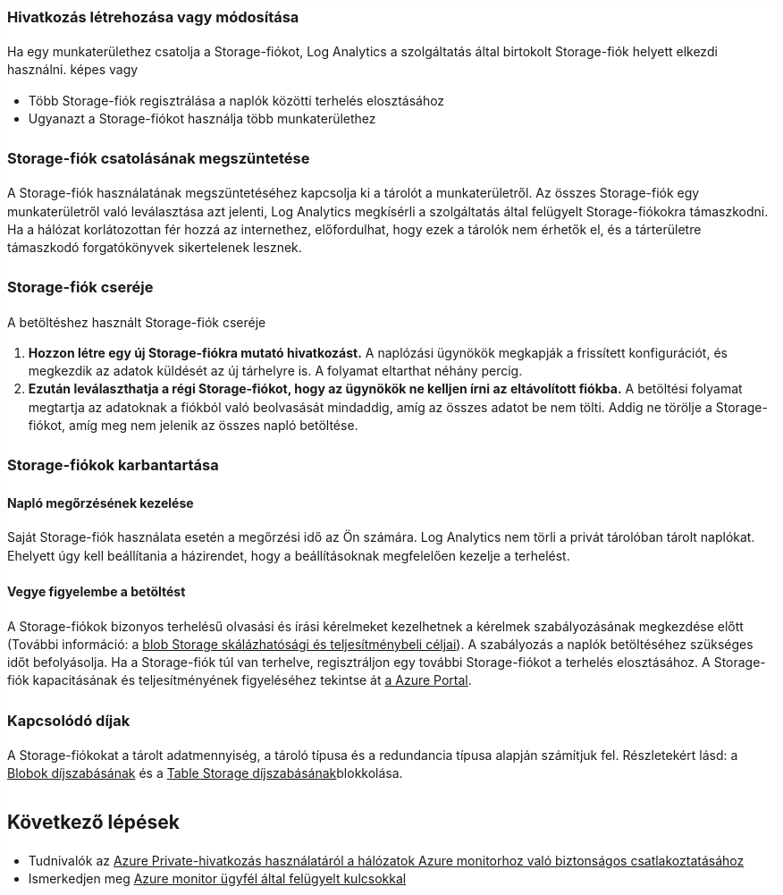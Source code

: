 ### <a name="create-or-modify-a-link"></a>Hivatkozás létrehozása vagy módosítása
Ha egy munkaterülethez csatolja a Storage-fiókot, Log Analytics a szolgáltatás által birtokolt Storage-fiók helyett elkezdi használni. képes vagy 
* Több Storage-fiók regisztrálása a naplók közötti terhelés elosztásához
* Ugyanazt a Storage-fiókot használja több munkaterülethez

### <a name="unlink-a-storage-account"></a>Storage-fiók csatolásának megszüntetése
A Storage-fiók használatának megszüntetéséhez kapcsolja ki a tárolót a munkaterületről. Az összes Storage-fiók egy munkaterületről való leválasztása azt jelenti, Log Analytics megkísérli a szolgáltatás által felügyelt Storage-fiókokra támaszkodni. Ha a hálózat korlátozottan fér hozzá az internethez, előfordulhat, hogy ezek a tárolók nem érhetők el, és a tárterületre támaszkodó forgatókönyvek sikertelenek lesznek.

### <a name="replace-a-storage-account"></a>Storage-fiók cseréje
A betöltéshez használt Storage-fiók cseréje
1.  **Hozzon létre egy új Storage-fiókra mutató hivatkozást.** A naplózási ügynökök megkapják a frissített konfigurációt, és megkezdik az adatok küldését az új tárhelyre is. A folyamat eltarthat néhány percig.
2.  **Ezután leválaszthatja a régi Storage-fiókot, hogy az ügynökök ne kelljen írni az eltávolított fiókba.** A betöltési folyamat megtartja az adatoknak a fiókból való beolvasását mindaddig, amíg az összes adatot be nem tölti. Addig ne törölje a Storage-fiókot, amíg meg nem jelenik az összes napló betöltése.

### <a name="maintaining-storage-accounts"></a>Storage-fiókok karbantartása
#### <a name="manage-log-retention"></a>Napló megőrzésének kezelése
Saját Storage-fiók használata esetén a megőrzési idő az Ön számára. Log Analytics nem törli a privát tárolóban tárolt naplókat. Ehelyett úgy kell beállítania a házirendet, hogy a beállításoknak megfelelően kezelje a terhelést.

#### <a name="consider-load"></a>Vegye figyelembe a betöltést
A Storage-fiókok bizonyos terhelésű olvasási és írási kérelmeket kezelhetnek a kérelmek szabályozásának megkezdése előtt (További információ: a [blob Storage skálázhatósági és teljesítménybeli céljai](../../storage/common/scalability-targets-standard-account.md)). A szabályozás a naplók betöltéséhez szükséges időt befolyásolja. Ha a Storage-fiók túl van terhelve, regisztráljon egy további Storage-fiókot a terhelés elosztásához. A Storage-fiók kapacitásának és teljesítményének figyeléséhez tekintse át [a Azure Portal]( https://docs.microsoft.com/azure/azure-monitor/insights/storage-insights-overview).

### <a name="related-charges"></a>Kapcsolódó díjak
A Storage-fiókokat a tárolt adatmennyiség, a tároló típusa és a redundancia típusa alapján számítjuk fel. Részletekért lásd: a [Blobok díjszabásának](https://azure.microsoft.com/pricing/details/storage/blobs) és a [Table Storage díjszabásának](https://azure.microsoft.com/pricing/details/storage/tables)blokkolása.


## <a name="next-steps"></a>Következő lépések

- Tudnivalók az [Azure Private-hivatkozás használatáról a hálózatok Azure monitorhoz való biztonságos csatlakoztatásához](private-link-security.md)
- Ismerkedjen meg [Azure monitor ügyfél által felügyelt kulcsokkal](../logs/customer-managed-keys.md)
